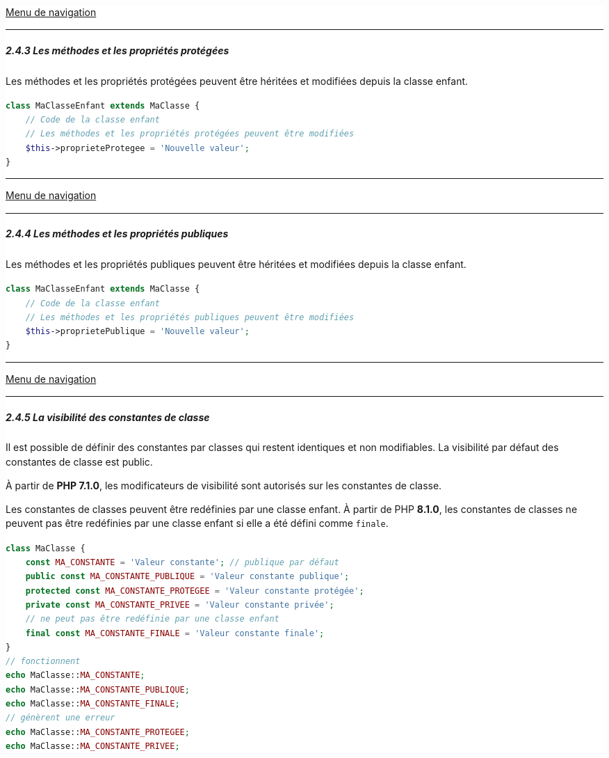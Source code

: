
[Menu de navigation](#menu-de-navigation)

---

##### 2.4.3 Les méthodes et les propriétés protégées

Les méthodes et les propriétés protégées peuvent être héritées et modifiées depuis la classe enfant.

```php
class MaClasseEnfant extends MaClasse {
    // Code de la classe enfant
    // Les méthodes et les propriétés protégées peuvent être modifiées
    $this->proprieteProtegee = 'Nouvelle valeur';
}
```

---

[Menu de navigation](#menu-de-navigation)

---

##### 2.4.4 Les méthodes et les propriétés publiques

Les méthodes et les propriétés publiques peuvent être héritées et modifiées depuis la classe enfant.

```php
class MaClasseEnfant extends MaClasse {
    // Code de la classe enfant
    // Les méthodes et les propriétés publiques peuvent être modifiées
    $this->proprietePublique = 'Nouvelle valeur';
}
```

---

[Menu de navigation](#menu-de-navigation)

---

##### 2.4.5 La visibilité des constantes de classe

Il est possible de définir des constantes par classes qui restent identiques et non modifiables. La visibilité par défaut des constantes de classe est public.

À partir de **PHP 7.1.0**, les modificateurs de visibilité sont autorisés sur les constantes de classe.

Les constantes de classes peuvent être redéfinies par une classe enfant. À partir de PHP **8.1.0**, les constantes de classes ne peuvent pas être redéfinies par une classe enfant si elle a été défini comme `finale`.

```php
class MaClasse {
    const MA_CONSTANTE = 'Valeur constante'; // publique par défaut
    public const MA_CONSTANTE_PUBLIQUE = 'Valeur constante publique';
    protected const MA_CONSTANTE_PROTEGEE = 'Valeur constante protégée';
    private const MA_CONSTANTE_PRIVEE = 'Valeur constante privée';
    // ne peut pas être redéfinie par une classe enfant
    final const MA_CONSTANTE_FINALE = 'Valeur constante finale';
}
// fonctionnent
echo MaClasse::MA_CONSTANTE;
echo MaClasse::MA_CONSTANTE_PUBLIQUE;
echo MaClasse::MA_CONSTANTE_FINALE;
// génèrent une erreur
echo MaClasse::MA_CONSTANTE_PROTEGEE;
echo MaClasse::MA_CONSTANTE_PRIVEE;
```